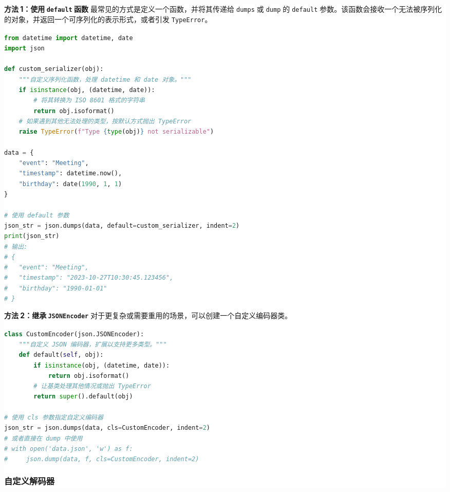**方法 1：使用 `default` 函数**
最常见的方式是定义一个函数，并将其传递给 `dumps` 或 `dump` 的 `default` 参数。该函数会接收一个无法被序列化的对象，并返回一个可序列化的表示形式，或者引发 `TypeError`。

```python
from datetime import datetime, date
import json

def custom_serializer(obj):
    """自定义序列化函数，处理 datetime 和 date 对象。"""
    if isinstance(obj, (datetime, date)):
        # 将其转换为 ISO 8601 格式的字符串
        return obj.isoformat()
    # 如果遇到其他无法处理的类型，按默认方式抛出 TypeError
    raise TypeError(f"Type {type(obj)} not serializable")

data = {
    "event": "Meeting",
    "timestamp": datetime.now(),
    "birthday": date(1990, 1, 1)
}

# 使用 default 参数
json_str = json.dumps(data, default=custom_serializer, indent=2)
print(json_str)
# 输出:
# {
#   "event": "Meeting",
#   "timestamp": "2023-10-27T10:30:45.123456",
#   "birthday": "1990-01-01"
# }
```

**方法 2：继承 `JSONEncoder`**
对于更复杂或需要重用的场景，可以创建一个自定义编码器类。

```python
class CustomEncoder(json.JSONEncoder):
    """自定义 JSON 编码器，扩展以支持更多类型。"""
    def default(self, obj):
        if isinstance(obj, (datetime, date)):
            return obj.isoformat()
        # 让基类处理其他情况或抛出 TypeError
        return super().default(obj)

# 使用 cls 参数指定自定义编码器
json_str = json.dumps(data, cls=CustomEncoder, indent=2)
# 或者直接在 dump 中使用
# with open('data.json', 'w') as f:
#     json.dump(data, f, cls=CustomEncoder, indent=2)
```

### 自定义解码器
